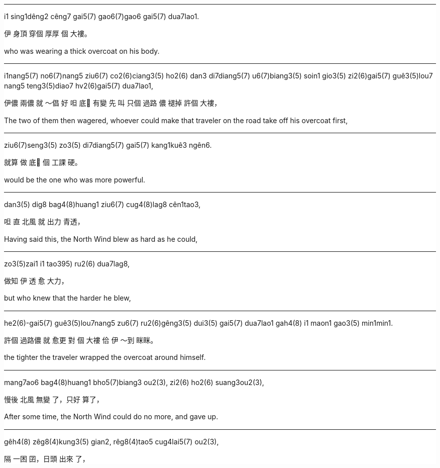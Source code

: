<hr />

i1 sing1dêng2 cêng7 gai5(7) gao6(7)gao6 gai5(7) dua7lao1.

伊 身頂 穿個 厚厚 個 大褸。

who was wearing a thick overcoat on his body.

<hr />

i1nang5(7) no6(7)nang5 ziu6(7) co2(6)ciang3(5) ho2(6) dan3 di7diang5(7)
u6(7)biang3(5) soin1 gio3(5) zi2(6)gai5(7) guê3(5)lou7 nang5 teng3(5)diao7
hv2(6)gai5(7) dua7lao1,

伊儂 兩儂 就 ～倡 好 呾 底𫢗 有變 先 叫 只個 過路 儂 褪掉 許個 大褸，

The two of them then wagered, whoever could make that traveler on the road take
off his overcoat first,

<hr />

ziu6(7)seng3(5) zo3(5) di7diang5(7) gai5(7) kang1kuê3 ngên6.

就算 做 底𫢗 個 工課 硬。

would be the one who was more powerful.

<hr />

dan3(5) dig8 bag4(8)huang1 ziu6(7) cug4(8)lag8 cên1tao3,

呾 直 北風 就 出力 青透，

Having said this, the North Wind blew as hard as he could,

<hr />

zo3(5)zai1 i1 tao395) ru2(6) dua7lag8,

做知 伊 透 愈 大力，

but who knew that the harder he blew,

<hr />

he2(6)-gai5(7) guê3(5)lou7nang5 zu6(7) ru2(6)gêng3(5) dui3(5) gai5(7) dua7lao1
gah4(8) i1 maon1 gao3(5) min1min1.

許個 過路儂 就 愈更 對 個 大褸 佮 伊 ～到 眯眯。

the tighter the traveler wrapped the overcoat around himself.

<hr />

mang7ao6 bag4(8)huang1 bho5(7)biang3 ou2(3), zi2(6) ho2(6) suang3ou2(3),

慢後 北風 無變 了，只好 算了，

After some time, the North Wind could do no more, and gave up.

<hr />

gêh4(8) zêg8(4)kung3(5) gian2, rêg8(4)tao5 cug4lai5(7) ou2(3),

隔 一困 囝，日頭 出來 了，
